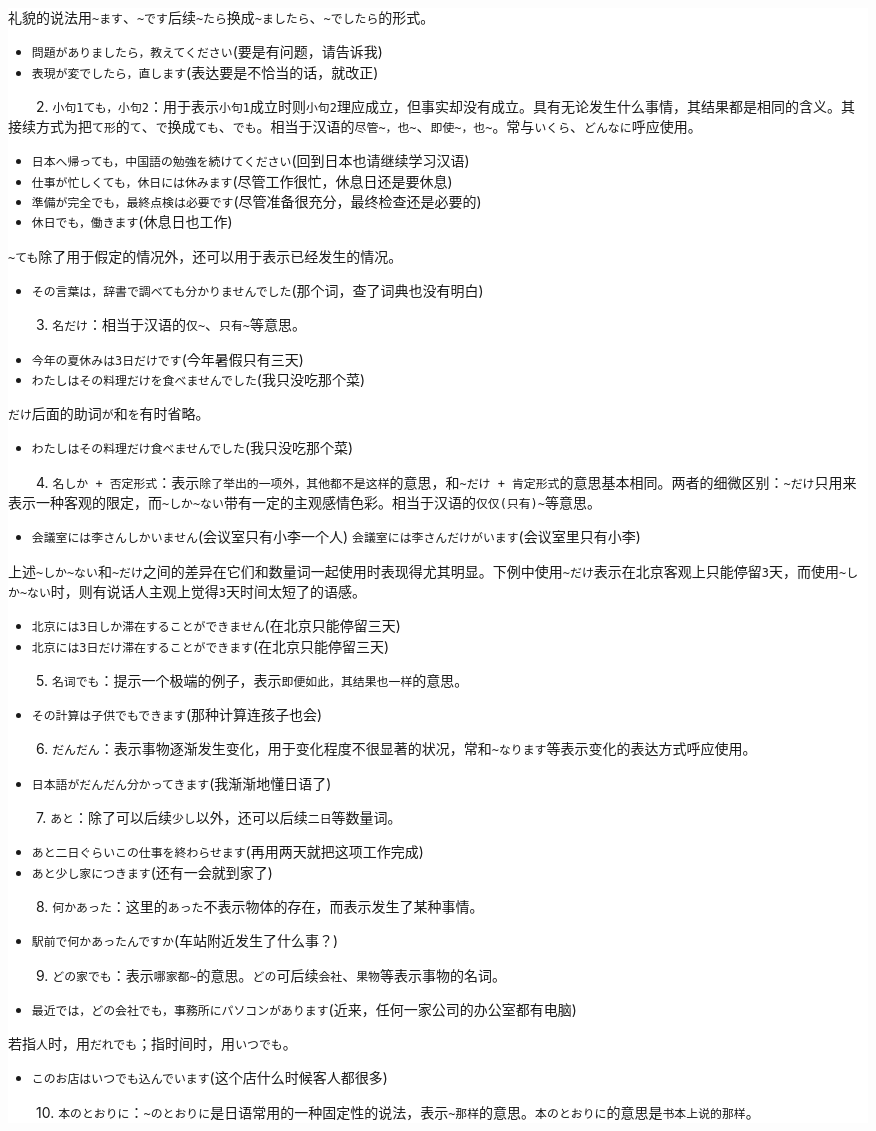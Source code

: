 礼貌的说法用`~ます`、`~です`后续`~たら`换成`~ましたら`、`~でしたら`的形式。

- `問題がありましたら，教えてください`(要是有问题，请告诉我)
- `表現が変でしたら，直します`(表达要是不恰当的话，就改正)

&emsp;&emsp;2. `小句1ても，小句2`：用于表示`小句1`成立时则`小句2`理应成立，但事实却没有成立。具有无论发生什么事情，其结果都是相同的含义。其接续方式为把`て形`的`て`、`で`换成`ても`、`でも`。相当于汉语的`尽管~，也~`、`即使~，也~`。常与`いくら`、`どんなに`呼应使用。

- `日本へ帰っても，中国語の勉強を続けてください`(回到日本也请继续学习汉语)
- `仕事が忙しくても，休日には休みます`(尽管工作很忙，休息日还是要休息)
- `準備が完全でも，最終点検は必要です`(尽管准备很充分，最终检查还是必要的)
- `休日でも，働きます`(休息日也工作)

`~ても`除了用于假定的情况外，还可以用于表示已经发生的情况。

- `その言葉は，辞書で調べても分かりませんでした`(那个词，查了词典也没有明白)

&emsp;&emsp;3. `名だけ`：相当于汉语的`仅~`、`只有~`等意思。

- `今年の夏休みは3日だけです`(今年暑假只有三天)
- `わたしはその料理だけを食べませんでした`(我只没吃那个菜)

`だけ`后面的助词`が`和`を`有时省略。

- `わたしはその料理だけ食べませんでした`(我只没吃那个菜)

&emsp;&emsp;4. `名しか + 否定形式`：表示`除了举出的一项外，其他都不是这样`的意思，和`~だけ + 肯定形式`的意思基本相同。两者的细微区别：`~だけ`只用来表示一种客观的限定，而`~しか~ない`带有一定的主观感情色彩。相当于汉语的`仅仅(只有)~`等意思。

- `会議室には李さんしかいません`(会议室只有小李一个人) `会議室には李さんだけがいます`(会议室里只有小李)

上述`~しか~ない`和`~だけ`之间的差异在它们和数量词一起使用时表现得尤其明显。下例中使用`~だけ`表示在北京客观上只能停留`3`天，而使用`~しか~ない`时，则有说话人主观上觉得`3`天时间太短了的语感。

- `北京には3日しか滞在することができません`(在北京只能停留三天)
- `北京には3日だけ滞在することができます`(在北京只能停留三天)

&emsp;&emsp;5. `名词でも`：提示一个极端的例子，表示`即便如此，其结果也一样`的意思。

- `その計算は子供でもできます`(那种计算连孩子也会)

&emsp;&emsp;6. `だんだん`：表示事物逐渐发生变化，用于变化程度不很显著的状况，常和`~なります`等表示变化的表达方式呼应使用。

- `日本語がだんだん分かってきます`(我渐渐地懂日语了)

&emsp;&emsp;7. `あと`：除了可以后续`少し`以外，还可以后续`二日`等数量词。

- `あと二日ぐらいこの仕事を終わらせます`(再用两天就把这项工作完成)
- `あと少し家につきます`(还有一会就到家了)

&emsp;&emsp;8. `何かあった`：这里的`あった`不表示物体的存在，而表示发生了某种事情。

- `駅前で何かあったんですか`(车站附近发生了什么事？)

&emsp;&emsp;9. `どの家でも`：表示`哪家都~`的意思。`どの`可后续`会社`、`果物`等表示事物的名词。

- `最近では，どの会社でも，事務所にパソコンがあります`(近来，任何一家公司的办公室都有电脑)

若指`人`时，用`だれでも`；指时间时，用`いつでも`。

- `このお店はいつでも込んでいます`(这个店什么时候客人都很多)

&emsp;&emsp;10. `本のとおりに`：`~のとおりに`是日语常用的一种固定性的说法，表示`~那样`的意思。`本のとおりに`的意思是`书本上说的那样`。
